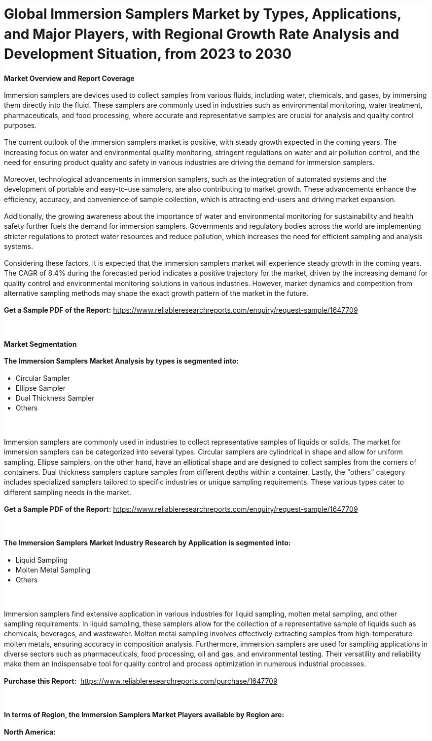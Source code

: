 <p><h1>Global Immersion Samplers Market by Types, Applications, and Major Players, with Regional Growth Rate Analysis and Development Situation, from 2023 to 2030</h1></p><p><strong>Market Overview and Report Coverage</strong></p>
<p><p>Immersion samplers are devices used to collect samples from various fluids, including water, chemicals, and gases, by immersing them directly into the fluid. These samplers are commonly used in industries such as environmental monitoring, water treatment, pharmaceuticals, and food processing, where accurate and representative samples are crucial for analysis and quality control purposes.</p><p>The current outlook of the immersion samplers market is positive, with steady growth expected in the coming years. The increasing focus on water and environmental quality monitoring, stringent regulations on water and air pollution control, and the need for ensuring product quality and safety in various industries are driving the demand for immersion samplers.</p><p>Moreover, technological advancements in immersion samplers, such as the integration of automated systems and the development of portable and easy-to-use samplers, are also contributing to market growth. These advancements enhance the efficiency, accuracy, and convenience of sample collection, which is attracting end-users and driving market expansion.</p><p>Additionally, the growing awareness about the importance of water and environmental monitoring for sustainability and health safety further fuels the demand for immersion samplers. Governments and regulatory bodies across the world are implementing stricter regulations to protect water resources and reduce pollution, which increases the need for efficient sampling and analysis systems.</p><p>Considering these factors, it is expected that the immersion samplers market will experience steady growth in the coming years. The CAGR of 8.4% during the forecasted period indicates a positive trajectory for the market, driven by the increasing demand for quality control and environmental monitoring solutions in various industries. However, market dynamics and competition from alternative sampling methods may shape the exact growth pattern of the market in the future.</p></p>
<p><strong>Get a Sample PDF of the Report:</strong> <a href="https://www.reliableresearchreports.com/enquiry/request-sample/1647709">https://www.reliableresearchreports.com/enquiry/request-sample/1647709</a></p>
<p>&nbsp;</p>
<p><strong>Market Segmentation</strong></p>
<p><strong>The Immersion Samplers Market Analysis by types is segmented into:</strong></p>
<p><ul><li>Circular Sampler</li><li>Ellipse Sampler</li><li>Dual Thickness Sampler</li><li>Others</li></ul></p>
<p>&nbsp;</p>
<p><p>Immersion samplers are commonly used in industries to collect representative samples of liquids or solids. The market for immersion samplers can be categorized into several types. Circular samplers are cylindrical in shape and allow for uniform sampling. Ellipse samplers, on the other hand, have an elliptical shape and are designed to collect samples from the corners of containers. Dual thickness samplers capture samples from different depths within a container. Lastly, the "others" category includes specialized samplers tailored to specific industries or unique sampling requirements. These various types cater to different sampling needs in the market.</p></p>
<p><strong>Get a Sample PDF of the Report:</strong>&nbsp;<a href="https://www.reliableresearchreports.com/enquiry/request-sample/1647709">https://www.reliableresearchreports.com/enquiry/request-sample/1647709</a></p>
<p>&nbsp;</p>
<p><strong>The Immersion Samplers Market Industry Research by Application is segmented into:</strong></p>
<p><ul><li>Liquid Sampling</li><li>Molten Metal Sampling</li><li>Others</li></ul></p>
<p>&nbsp;</p>
<p><p>Immersion samplers find extensive application in various industries for liquid sampling, molten metal sampling, and other sampling requirements. In liquid sampling, these samplers allow for the collection of a representative sample of liquids such as chemicals, beverages, and wastewater. Molten metal sampling involves effectively extracting samples from high-temperature molten metals, ensuring accuracy in composition analysis. Furthermore, immersion samplers are used for sampling applications in diverse sectors such as pharmaceuticals, food processing, oil and gas, and environmental testing. Their versatility and reliability make them an indispensable tool for quality control and process optimization in numerous industrial processes.</p></p>
<p><strong>Purchase this Report:</strong>&nbsp; <a href="https://www.reliableresearchreports.com/purchase/1647709">https://www.reliableresearchreports.com/purchase/1647709</a></p>
<p>&nbsp;</p>
<p><strong>In terms of Region, the Immersion Samplers Market Players available by Region are:</strong></p>
<p>
    <p> <strong> North America: </strong>
        <ul>